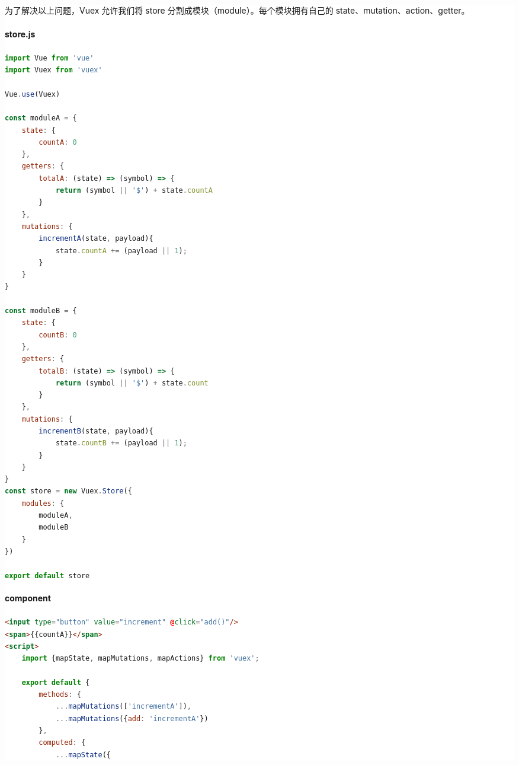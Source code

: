 为了解决以上问题，Vuex 允许我们将 store 分割成模块（module）。每个模块拥有自己的 state、mutation、action、getter。

#### store.js
```javascript
import Vue from 'vue'
import Vuex from 'vuex'

Vue.use(Vuex)

const moduleA = {
    state: {
        countA: 0
    },
    getters: {
        totalA: (state) => (symbol) => {
            return (symbol || '$') + state.countA
        }
    },
    mutations: {
        incrementA(state, payload){
            state.countA += (payload || 1);
        }
    }
}

const moduleB = {
    state: {
        countB: 0
    },
    getters: {
        totalB: (state) => (symbol) => {
            return (symbol || '$') + state.count
        }
    },
    mutations: {
        incrementB(state, payload){
            state.countB += (payload || 1);
        }
    }
}
const store = new Vuex.Store({
    modules: {
        moduleA,
        moduleB
    }
})

export default store
```

#### component
```html
<input type="button" value="increment" @click="add()"/>
<span>{{countA}}</span>
<script>
    import {mapState, mapMutations, mapActions} from 'vuex';

    export default {
        methods: {
            ...mapMutations(['incrementA']),
            ...mapMutations({add: 'incrementA'})
        },
        computed: {
            ...mapState({
```